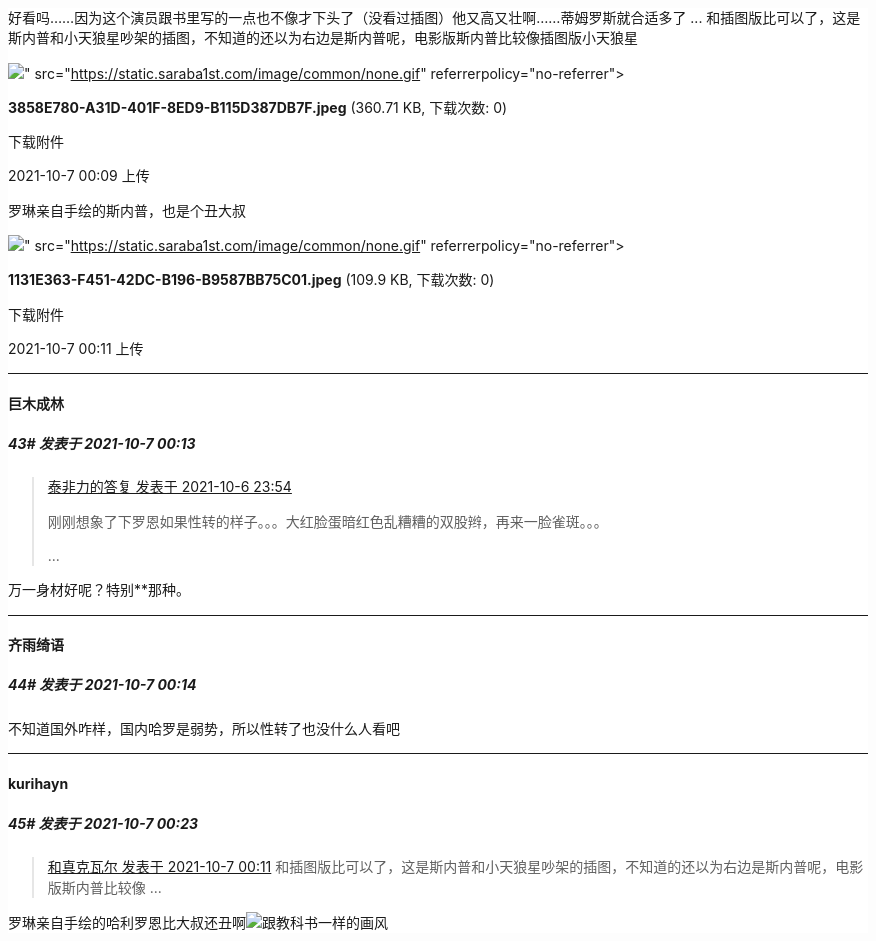 好看吗……因为这个演员跟书里写的一点也不像才下头了（没看过插图）他又高又壮啊……蒂姆罗斯就合适多了 ...</blockquote>
和插图版比可以了，这是斯内普和小天狼星吵架的插图，不知道的还以为右边是斯内普呢，电影版斯内普比较像插图版小天狼星

<img src="https://img.saraba1st.com/forum/202110/07/000947np9rzr26gppyjkpp.jpeg" referrerpolicy="no-referrer">" src="https://static.saraba1st.com/image/common/none.gif" referrerpolicy="no-referrer">


<strong>3858E780-A31D-401F-8ED9-B115D387DB7F.jpeg</strong> (360.71 KB, 下载次数: 0)

下载附件

2021-10-7 00:09 上传


罗琳亲自手绘的斯内普，也是个丑大叔


<img src="https://img.saraba1st.com/forum/202110/07/001108uocmyjdvjcjjtidt.jpeg" referrerpolicy="no-referrer">" src="https://static.saraba1st.com/image/common/none.gif" referrerpolicy="no-referrer">


<strong>1131E363-F451-42DC-B196-B9587BB75C01.jpeg</strong> (109.9 KB, 下载次数: 0)

下载附件

2021-10-7 00:11 上传


*****

####  巨木成林  
##### 43#       发表于 2021-10-7 00:13


<blockquote><a href="httphttps://bbs.saraba1st.com/2b/forum.php?mod=redirect&amp;goto=findpost&amp;pid=53018352&amp;ptid=2030600" target="_blank">泰非力的答复 发表于 2021-10-6 23:54</a>

刚刚想象了下罗恩如果性转的样子。。。大红脸蛋暗红色乱糟糟的双股辫，再来一脸雀斑。。。


 ...</blockquote>
万一身材好呢？特别**那种。


*****

####  齐雨绮语  
##### 44#       发表于 2021-10-7 00:14


不知道国外咋样，国内哈罗是弱势，所以性转了也没什么人看吧


*****

####  kurihayn  
##### 45#       发表于 2021-10-7 00:23


<blockquote><a href="httphttps://bbs.saraba1st.com/2b/forum.php?mod=redirect&amp;goto=findpost&amp;pid=53018532&amp;ptid=2030600" target="_blank">和真克瓦尔 发表于 2021-10-7 00:11</a>
和插图版比可以了，这是斯内普和小天狼星吵架的插图，不知道的还以为右边是斯内普呢，电影版斯内普比较像 ...</blockquote>
罗琳亲自手绘的哈利罗恩比大叔还丑啊<img src="https://static.saraba1st.com/image/smiley/face2017/046.png" referrerpolicy="no-referrer">跟教科书一样的画风
